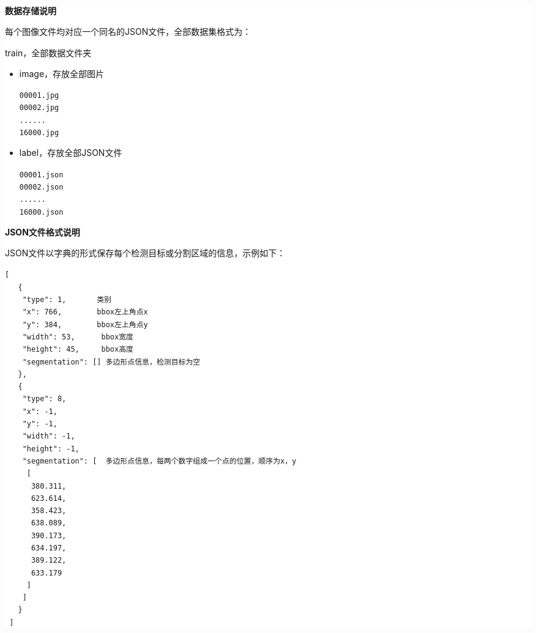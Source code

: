 **数据存储说明**

每个图像文件均对应一个同名的JSON文件，全部数据集格式为：

train，全部数据文件夹

- image，存放全部图片
  ```
  00001.jpg
  00002.jpg
  ......
  16000.jpg
  ```
- label，存放全部JSON文件
  ```
  00001.json
  00002.json
  ......
  16000.json
  ```

**JSON文件格式说明**

JSON文件以字典的形式保存每个检测目标或分割区域的信息，示例如下：

  ```
  [
     {
      "type": 1,       类别
      "x": 766,        bbox左上角点x
      "y": 384,        bbox左上角点y
      "width": 53,      bbox宽度
      "height": 45,     bbox高度
      "segmentation": [] 多边形点信息，检测目标为空
     },
     {
      "type": 8,
      "x": -1,
      "y": -1,
      "width": -1,
      "height": -1,
      "segmentation": [  多边形点信息，每两个数字组成一个点的位置，顺序为x，y
       [
        380.311,
        623.614,
        358.423,
        638.089,
        390.173,
        634.197,
        389.122,
        633.179
       ]
      ]
     }
   ]
  ```

